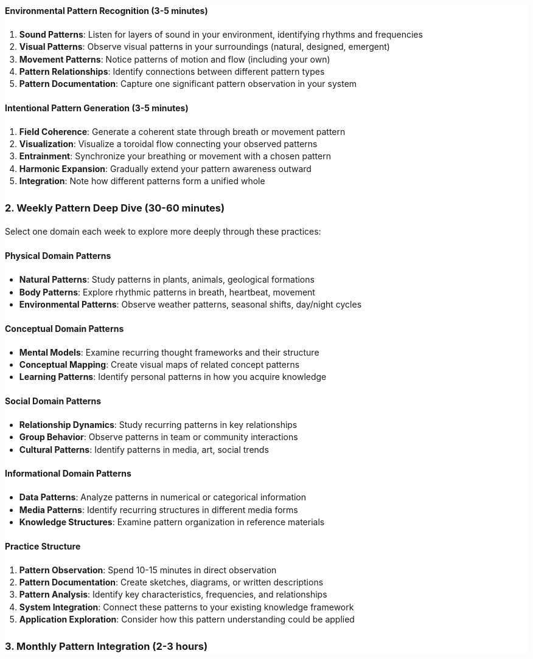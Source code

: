 #### Environmental Pattern Recognition (3-5 minutes)

1. **Sound Patterns**: Listen for layers of sound in your environment, identifying rhythms and frequencies
2. **Visual Patterns**: Observe visual patterns in your surroundings (natural, designed, emergent)
3. **Movement Patterns**: Notice patterns of motion and flow (including your own)
4. **Pattern Relationships**: Identify connections between different pattern types
5. **Pattern Documentation**: Capture one significant pattern observation in your system

#### Intentional Pattern Generation (3-5 minutes)

1. **Field Coherence**: Generate a coherent state through breath or movement pattern
2. **Visualization**: Visualize a toroidal flow connecting your observed patterns
3. **Entrainment**: Synchronize your breathing or movement with a chosen pattern
4. **Harmonic Expansion**: Gradually extend your pattern awareness outward
5. **Integration**: Note how different patterns form a unified whole

### 2. Weekly Pattern Deep Dive (30-60 minutes)

Select one domain each week to explore more deeply through these practices:

#### Physical Domain Patterns

- **Natural Patterns**: Study patterns in plants, animals, geological formations
- **Body Patterns**: Explore rhythmic patterns in breath, heartbeat, movement
- **Environmental Patterns**: Observe weather patterns, seasonal shifts, day/night cycles

#### Conceptual Domain Patterns

- **Mental Models**: Examine recurring thought frameworks and their structure
- **Conceptual Mapping**: Create visual maps of related concept patterns
- **Learning Patterns**: Identify personal patterns in how you acquire knowledge

#### Social Domain Patterns

- **Relationship Dynamics**: Study recurring patterns in key relationships
- **Group Behavior**: Observe patterns in team or community interactions
- **Cultural Patterns**: Identify patterns in media, art, social trends

#### Informational Domain Patterns

- **Data Patterns**: Analyze patterns in numerical or categorical information
- **Media Patterns**: Identify recurring structures in different media forms
- **Knowledge Structures**: Examine pattern organization in reference materials

#### Practice Structure

1. **Pattern Observation**: Spend 10-15 minutes in direct observation
2. **Pattern Documentation**: Create sketches, diagrams, or written descriptions
3. **Pattern Analysis**: Identify key characteristics, frequencies, and relationships
4. **System Integration**: Connect these patterns to your existing knowledge framework
5. **Application Exploration**: Consider how this pattern understanding could be applied

### 3. Monthly Pattern Integration (2-3 hours)
